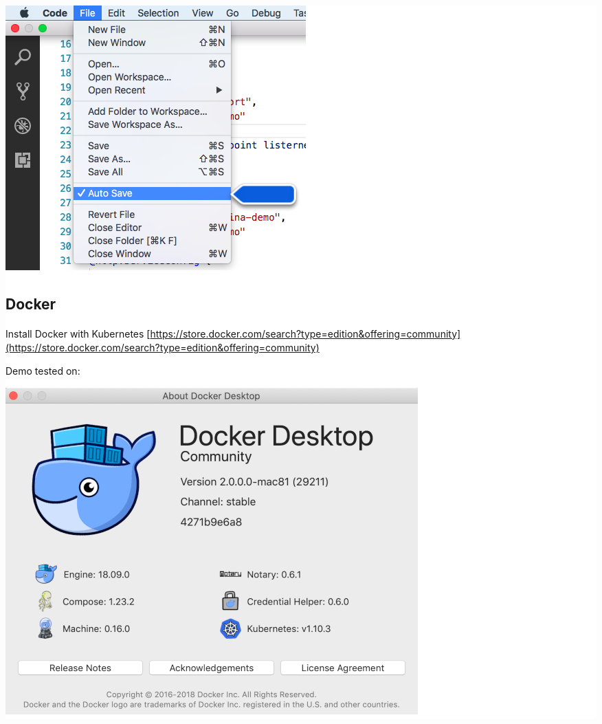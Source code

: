 ![image alt text](img/image_2.png) 

## Docker

Install Docker with Kubernetes [https://store.docker.com/search?type=edition&offering=community](https://store.docker.com/search?type=edition&offering=community)

Demo tested on:

![image alt text](img/image_3.png)
